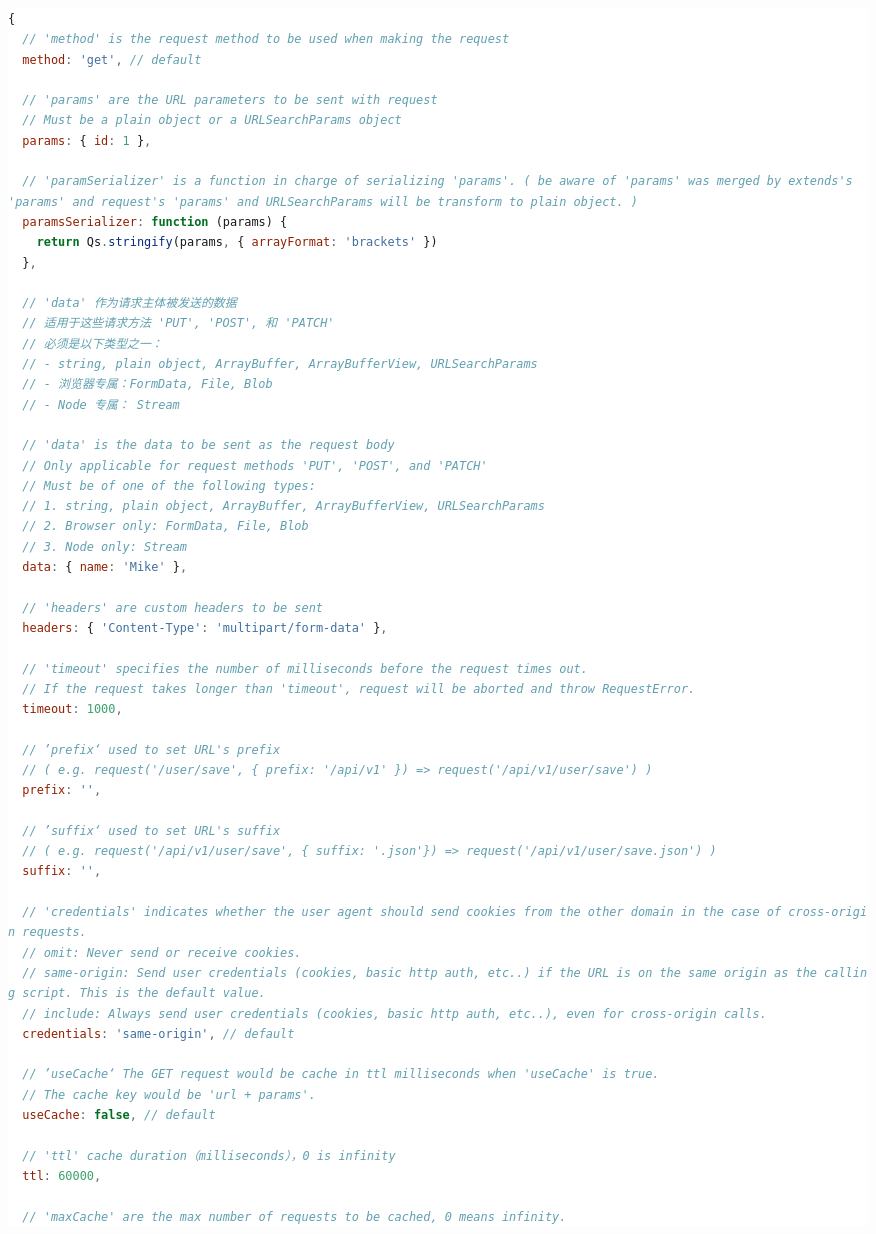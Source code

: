 
``` javascript
{
  // 'method' is the request method to be used when making the request
  method: 'get', // default

  // 'params' are the URL parameters to be sent with request
  // Must be a plain object or a URLSearchParams object
  params: { id: 1 },

  // 'paramSerializer' is a function in charge of serializing 'params'. ( be aware of 'params' was merged by extends's 'params' and request's 'params' and URLSearchParams will be transform to plain object. )
  paramsSerializer: function (params) {
    return Qs.stringify(params, { arrayFormat: 'brackets' })
  },

  // 'data' 作为请求主体被发送的数据
  // 适用于这些请求方法 'PUT', 'POST', 和 'PATCH'
  // 必须是以下类型之一：
  // - string, plain object, ArrayBuffer, ArrayBufferView, URLSearchParams
  // - 浏览器专属：FormData, File, Blob
  // - Node 专属： Stream

  // 'data' is the data to be sent as the request body
  // Only applicable for request methods 'PUT', 'POST', and 'PATCH'
  // Must be of one of the following types:
  // 1. string, plain object, ArrayBuffer, ArrayBufferView, URLSearchParams
  // 2. Browser only: FormData, File, Blob
  // 3. Node only: Stream
  data: { name: 'Mike' },

  // 'headers' are custom headers to be sent
  headers: { 'Content-Type': 'multipart/form-data' },

  // 'timeout' specifies the number of milliseconds before the request times out.
  // If the request takes longer than 'timeout', request will be aborted and throw RequestError.
  timeout: 1000,

  // ’prefix‘ used to set URL's prefix
  // ( e.g. request('/user/save', { prefix: '/api/v1' }) => request('/api/v1/user/save') )
  prefix: '',

  // ’suffix‘ used to set URL's suffix
  // ( e.g. request('/api/v1/user/save', { suffix: '.json'}) => request('/api/v1/user/save.json') )
  suffix: '',

  // 'credentials' indicates whether the user agent should send cookies from the other domain in the case of cross-origin requests.
  // omit: Never send or receive cookies.
  // same-origin: Send user credentials (cookies, basic http auth, etc..) if the URL is on the same origin as the calling script. This is the default value.
  // include: Always send user credentials (cookies, basic http auth, etc..), even for cross-origin calls.
  credentials: 'same-origin', // default

  // ’useCache‘ The GET request would be cache in ttl milliseconds when 'useCache' is true.
  // The cache key would be 'url + params'.
  useCache: false, // default

  // 'ttl' cache duration（milliseconds），0 is infinity
  ttl: 60000,

  // 'maxCache' are the max number of requests to be cached, 0 means infinity.
```